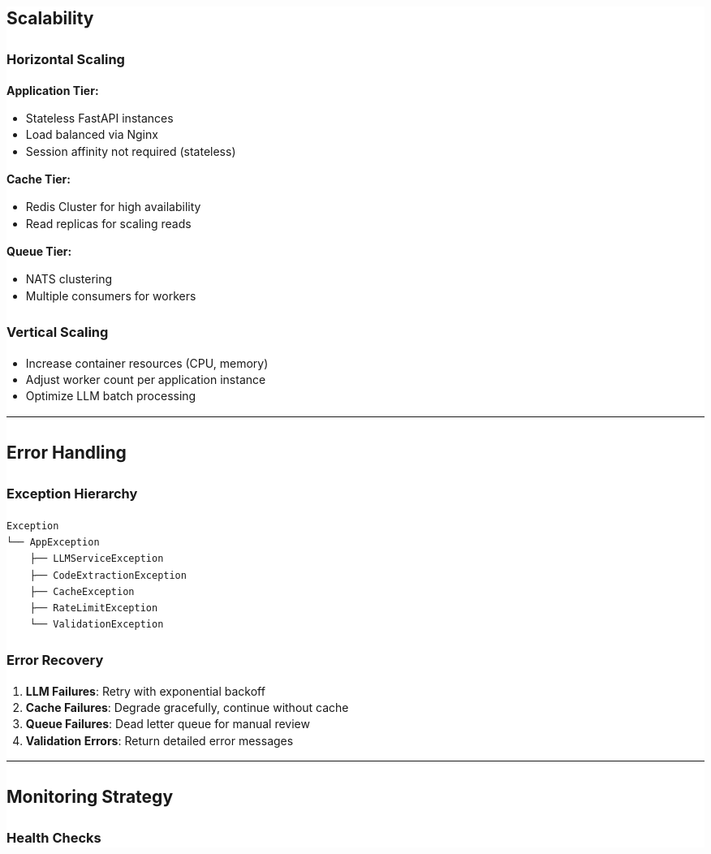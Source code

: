 ## Scalability

### Horizontal Scaling

**Application Tier:**
- Stateless FastAPI instances
- Load balanced via Nginx
- Session affinity not required (stateless)

**Cache Tier:**
- Redis Cluster for high availability
- Read replicas for scaling reads

**Queue Tier:**
- NATS clustering
- Multiple consumers for workers

### Vertical Scaling

- Increase container resources (CPU, memory)
- Adjust worker count per application instance
- Optimize LLM batch processing

---

## Error Handling

### Exception Hierarchy

```
Exception
└── AppException
    ├── LLMServiceException
    ├── CodeExtractionException
    ├── CacheException
    ├── RateLimitException
    └── ValidationException
```

### Error Recovery

1. **LLM Failures**: Retry with exponential backoff
2. **Cache Failures**: Degrade gracefully, continue without cache
3. **Queue Failures**: Dead letter queue for manual review
4. **Validation Errors**: Return detailed error messages

---

## Monitoring Strategy

### Health Checks
